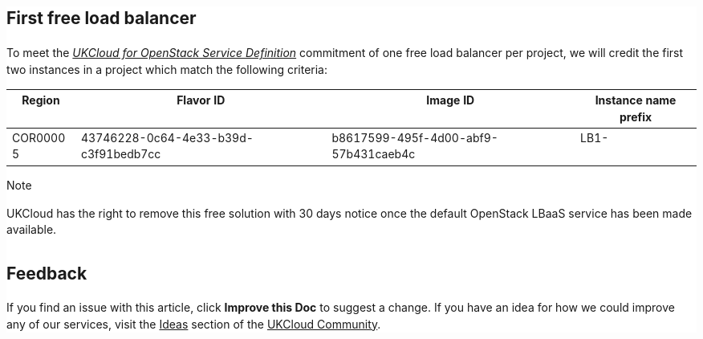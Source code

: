 ## First free load balancer

To meet the [*UKCloud for OpenStack Service Definition*](ostack-sd.md) commitment of one free load balancer per project, we will credit the first two instances in a project which match the following criteria:

  Region | Flavor ID | Image ID | Instance name prefix
  -------|-----------|----------|---------------------
  COR00005 | 43746228-0c64-4e33-b39d-c3f91bedb7cc | b8617599-495f-4d00-abf9-57b431caeb4c | LB1-

> [!NOTE]
> UKCloud has the right to remove this free solution with 30 days notice once the default OpenStack LBaaS service has been made available.

## Feedback

If you find an issue with this article, click **Improve this Doc** to suggest a change. If you have an idea for how we could improve any of our services, visit the [Ideas](https://community.ukcloud.com/ideas) section of the [UKCloud Community](https://community.ukcloud.com).
